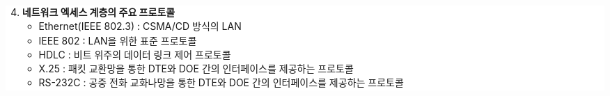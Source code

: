

4. __네트워크 엑세스 계층의 주요 프로토콜__
    - Ethernet(IEEE 802.3) : CSMA/CD 방식의 LAN
    - IEEE 802 : LAN을 위한 표준 프로토콜
    - HDLC : 비트 위주의 데이터 링크 제어 프로토콜
    - X.25 : 패킷 교환망을 통한 DTE와 DOE 간의 인터페이스를 제공하는 프로토콜
    - RS-232C : 공중 전화 교화나망을 통한 DTE와 DOE 간의 인터페이스를 제공하는 프로토콜









